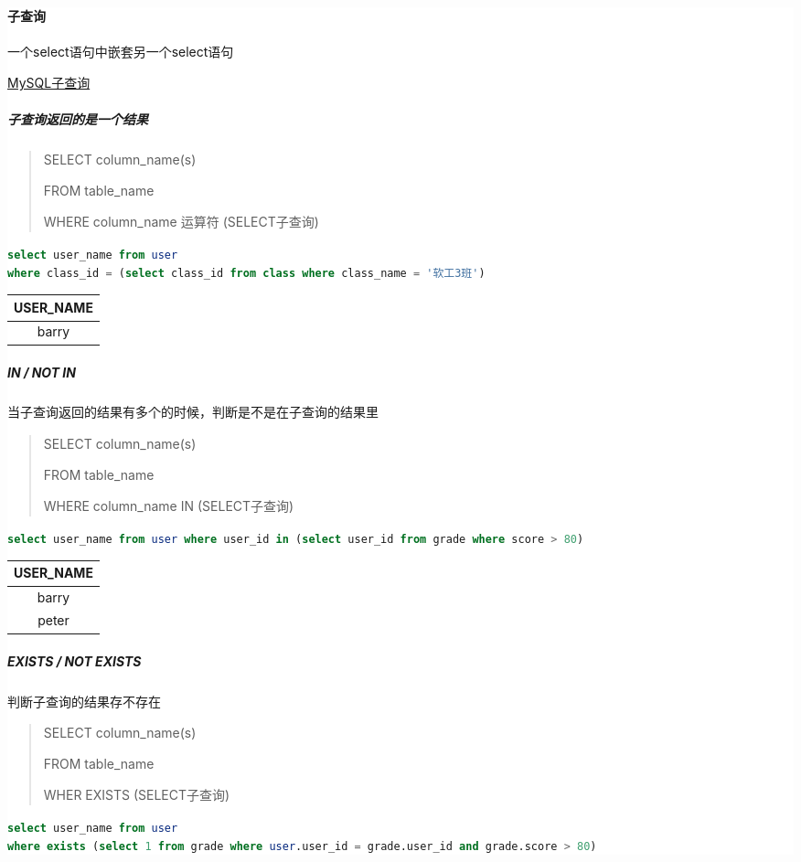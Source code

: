 #### 子查询

一个select语句中嵌套另一个select语句

[MySQL子查询](http://justcode.ikeepstudying.com/2016/08/mysql%E5%85%A5%E9%97%A8-%E4%B9%9D-%E5%AD%90%E6%9F%A5%E8%AF%A2-subquery/)

##### 子查询返回的是一个结果

> SELECT column_name(s)
>
> FROM table_name
>
> WHERE column_name 运算符 (SELECT子查询)

```sql
select user_name from user 
where class_id = (select class_id from class where class_name = '软工3班')
```

| USER_NAME |
| :-------: |
|   barry   |

##### IN / NOT IN

当子查询返回的结果有多个的时候，判断是不是在子查询的结果里

> SELECT column_name(s)
>
> FROM table_name
>
> WHERE column_name IN (SELECT子查询)

```sql
select user_name from user where user_id in (select user_id from grade where score > 80)
```

| USER_NAME |
| :-------: |
|   barry   |
|   peter   |

##### EXISTS / NOT EXISTS

判断子查询的结果存不存在

> SELECT column_name(s)
>
> FROM table_name
>
> WHER EXISTS (SELECT子查询)

```sql
select user_name from user 
where exists (select 1 from grade where user.user_id = grade.user_id and grade.score > 80)
```
